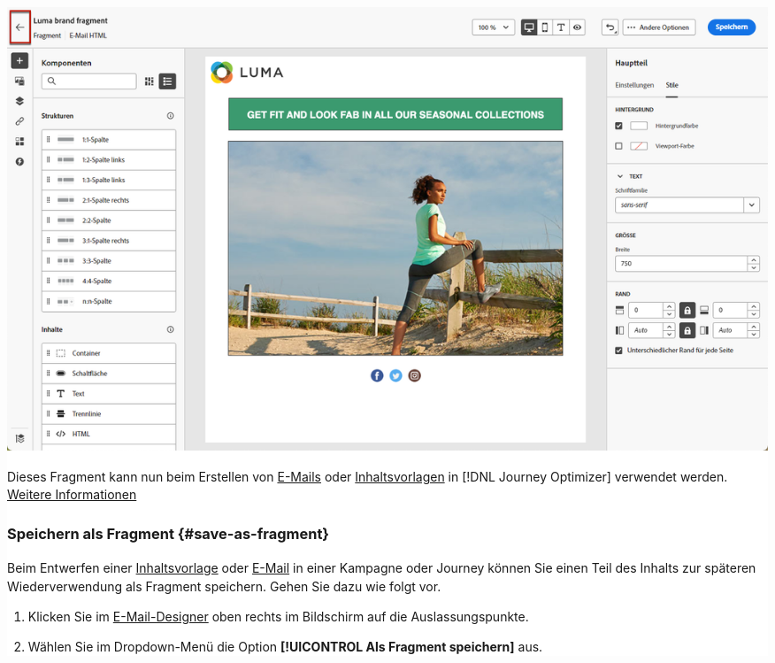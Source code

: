    ![](assets/fragment-designer-back.png)

Dieses Fragment kann nun beim Erstellen von [E-Mails](get-started-email-design.md) oder [Inhaltsvorlagen](content-templates.md) in [!DNL Journey Optimizer] verwendet werden. [Weitere Informationen](#use-fragments)

### Speichern als Fragment {#save-as-fragment}

Beim Entwerfen einer [Inhaltsvorlage](content-templates.md) oder [E-Mail](get-started-email-design.md) in einer Kampagne oder Journey können Sie einen Teil des Inhalts zur späteren Wiederverwendung als Fragment speichern. Gehen Sie dazu wie folgt vor.

1. Klicken Sie im [E-Mail-Designer](get-started-email-design.md) oben rechts im Bildschirm auf die Auslassungspunkte.

1. Wählen Sie im Dropdown-Menü die Option **[!UICONTROL Als Fragment speichern]** aus.
